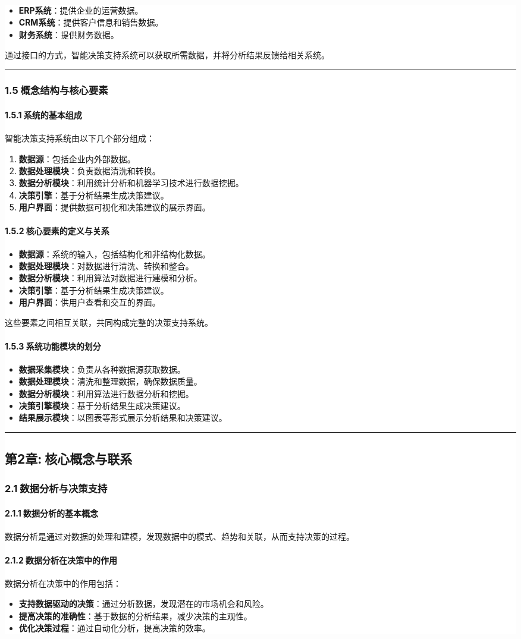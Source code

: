 - **ERP系统**：提供企业的运营数据。
- **CRM系统**：提供客户信息和销售数据。
- **财务系统**：提供财务数据。

通过接口的方式，智能决策支持系统可以获取所需数据，并将分析结果反馈给相关系统。

---

### 1.5 概念结构与核心要素

#### 1.5.1 系统的基本组成

智能决策支持系统由以下几个部分组成：

1. **数据源**：包括企业内外部数据。
2. **数据处理模块**：负责数据清洗和转换。
3. **数据分析模块**：利用统计分析和机器学习技术进行数据挖掘。
4. **决策引擎**：基于分析结果生成决策建议。
5. **用户界面**：提供数据可视化和决策建议的展示界面。

#### 1.5.2 核心要素的定义与关系

- **数据源**：系统的输入，包括结构化和非结构化数据。
- **数据处理模块**：对数据进行清洗、转换和整合。
- **数据分析模块**：利用算法对数据进行建模和分析。
- **决策引擎**：基于分析结果生成决策建议。
- **用户界面**：供用户查看和交互的界面。

这些要素之间相互关联，共同构成完整的决策支持系统。

#### 1.5.3 系统功能模块的划分

- **数据采集模块**：负责从各种数据源获取数据。
- **数据处理模块**：清洗和整理数据，确保数据质量。
- **数据分析模块**：利用算法进行数据分析和挖掘。
- **决策引擎模块**：基于分析结果生成决策建议。
- **结果展示模块**：以图表等形式展示分析结果和决策建议。

---

## 第2章: 核心概念与联系

### 2.1 数据分析与决策支持

#### 2.1.1 数据分析的基本概念

数据分析是通过对数据的处理和建模，发现数据中的模式、趋势和关联，从而支持决策的过程。

#### 2.1.2 数据分析在决策中的作用

数据分析在决策中的作用包括：

- **支持数据驱动的决策**：通过分析数据，发现潜在的市场机会和风险。
- **提高决策的准确性**：基于数据的分析结果，减少决策的主观性。
- **优化决策过程**：通过自动化分析，提高决策的效率。
